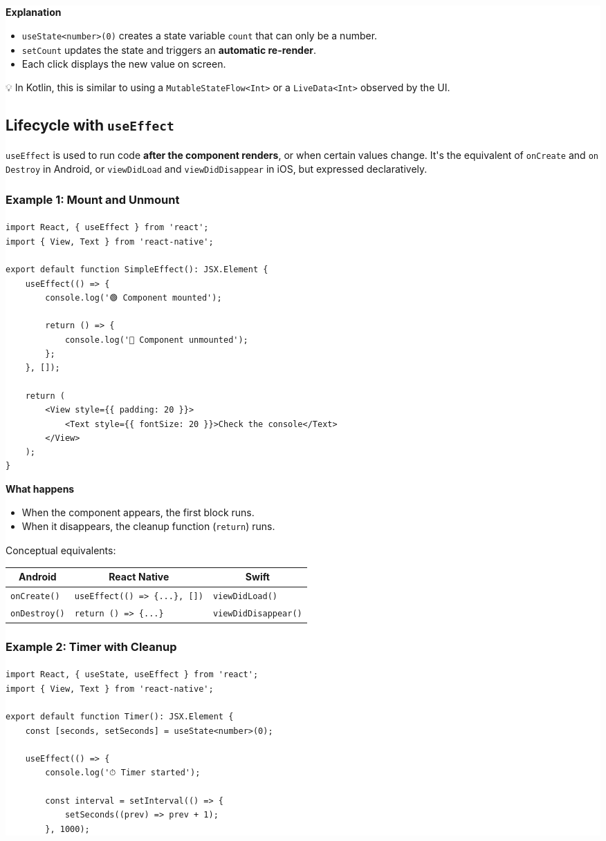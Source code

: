 **Explanation**
- `useState<number>(0)` creates a state variable `count` that can only be a number.
- `setCount` updates the state and triggers an **automatic re-render**.
- Each click displays the new value on screen.

💡 In Kotlin, this is similar to using a `MutableStateFlow<Int>` or a `LiveData<Int>` observed by the UI.


## Lifecycle with `useEffect`

`useEffect` is used to run code **after the component renders**, or when certain values change. It's the equivalent of `onCreate` and `onDestroy` in Android, or `viewDidLoad` and `viewDidDisappear` in iOS, but expressed declaratively.


### Example 1: Mount and Unmount

```tsx
import React, { useEffect } from 'react';
import { View, Text } from 'react-native';

export default function SimpleEffect(): JSX.Element {
    useEffect(() => {
        console.log('🟢 Component mounted');

        return () => {
            console.log('🔴 Component unmounted');
        };
    }, []);

    return (
        <View style={{ padding: 20 }}>
            <Text style={{ fontSize: 20 }}>Check the console</Text>
        </View>
    );
}
```

**What happens**
- When the component appears, the first block runs.  
- When it disappears, the cleanup function (`return`) runs.

Conceptual equivalents:

| Android | React Native | Swift |
|----------|---------------|--------|
| `onCreate()` | `useEffect(() => {...}, [])` | `viewDidLoad()` |
| `onDestroy()` | `return () => {...}` | `viewDidDisappear()` |

### Example 2: Timer with Cleanup

```tsx
import React, { useState, useEffect } from 'react';
import { View, Text } from 'react-native';

export default function Timer(): JSX.Element {
    const [seconds, setSeconds] = useState<number>(0);

    useEffect(() => {
        console.log('⏱ Timer started');

        const interval = setInterval(() => {
            setSeconds((prev) => prev + 1);
        }, 1000);

```